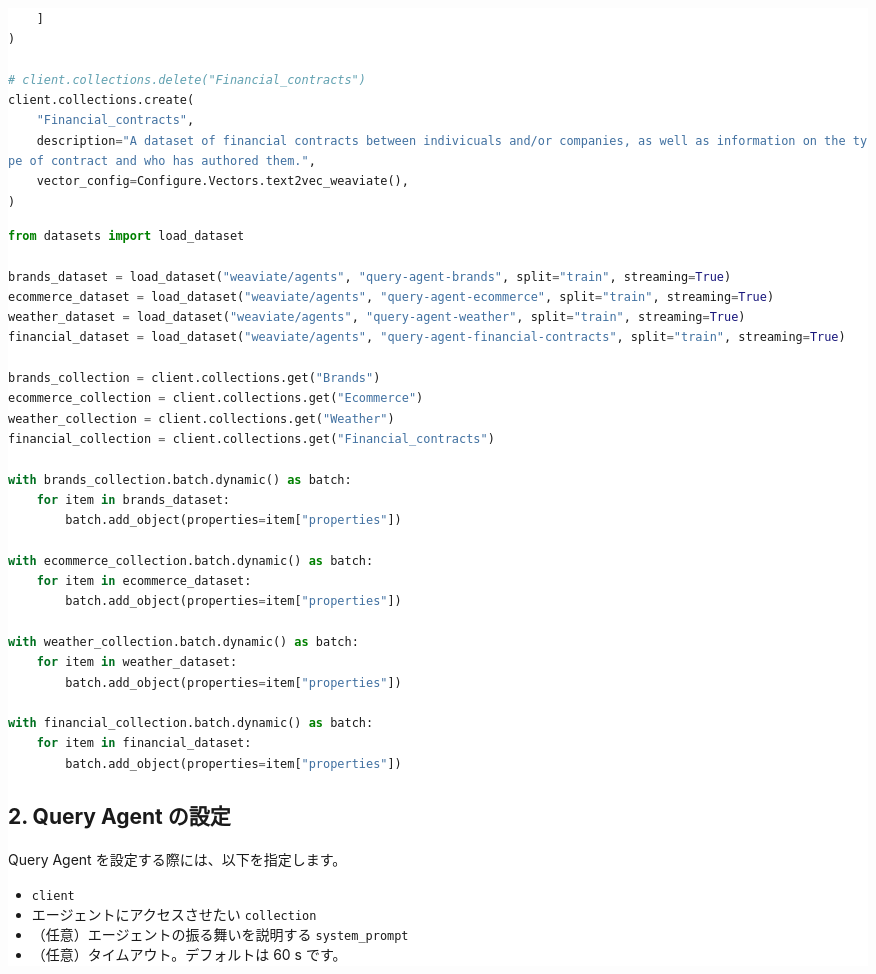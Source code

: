 ```python
    ]
)

# client.collections.delete("Financial_contracts")
client.collections.create(
    "Financial_contracts",
    description="A dataset of financial contracts between indivicuals and/or companies, as well as information on the type of contract and who has authored them.",
    vector_config=Configure.Vectors.text2vec_weaviate(),
)
```

```python
from datasets import load_dataset

brands_dataset = load_dataset("weaviate/agents", "query-agent-brands", split="train", streaming=True)
ecommerce_dataset = load_dataset("weaviate/agents", "query-agent-ecommerce", split="train", streaming=True)
weather_dataset = load_dataset("weaviate/agents", "query-agent-weather", split="train", streaming=True)
financial_dataset = load_dataset("weaviate/agents", "query-agent-financial-contracts", split="train", streaming=True)

brands_collection = client.collections.get("Brands")
ecommerce_collection = client.collections.get("Ecommerce")
weather_collection = client.collections.get("Weather")
financial_collection = client.collections.get("Financial_contracts")

with brands_collection.batch.dynamic() as batch:
    for item in brands_dataset:
        batch.add_object(properties=item["properties"])

with ecommerce_collection.batch.dynamic() as batch:
    for item in ecommerce_dataset:
        batch.add_object(properties=item["properties"])

with weather_collection.batch.dynamic() as batch:
    for item in weather_dataset:
        batch.add_object(properties=item["properties"])

with financial_collection.batch.dynamic() as batch:
    for item in financial_dataset:
        batch.add_object(properties=item["properties"])
```

## 2. Query Agent の設定

Query Agent を設定する際には、以下を指定します。  
- `client`  
- エージェントにアクセスさせたい `collection`  
- （任意）エージェントの振る舞いを説明する `system_prompt`  
- （任意）タイムアウト。デフォルトは 60 s です。  
